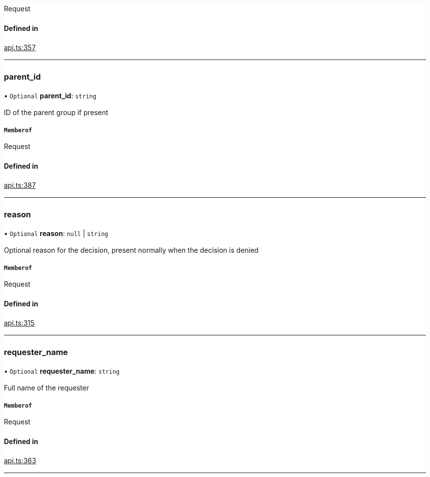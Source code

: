 Request

#### Defined in

[api.ts:357](https://github.com/RedHatInsights/javascript-clients/blob/master/packages/approval/api.ts#L357)

___

### parent\_id

• `Optional` **parent\_id**: `string`

ID of the parent group if present

**`Memberof`**

Request

#### Defined in

[api.ts:387](https://github.com/RedHatInsights/javascript-clients/blob/master/packages/approval/api.ts#L387)

___

### reason

• `Optional` **reason**: ``null`` \| `string`

Optional reason for the decision, present normally when the decision is denied

**`Memberof`**

Request

#### Defined in

[api.ts:315](https://github.com/RedHatInsights/javascript-clients/blob/master/packages/approval/api.ts#L315)

___

### requester\_name

• `Optional` **requester\_name**: `string`

Full name of the requester

**`Memberof`**

Request

#### Defined in

[api.ts:363](https://github.com/RedHatInsights/javascript-clients/blob/master/packages/approval/api.ts#L363)

___
